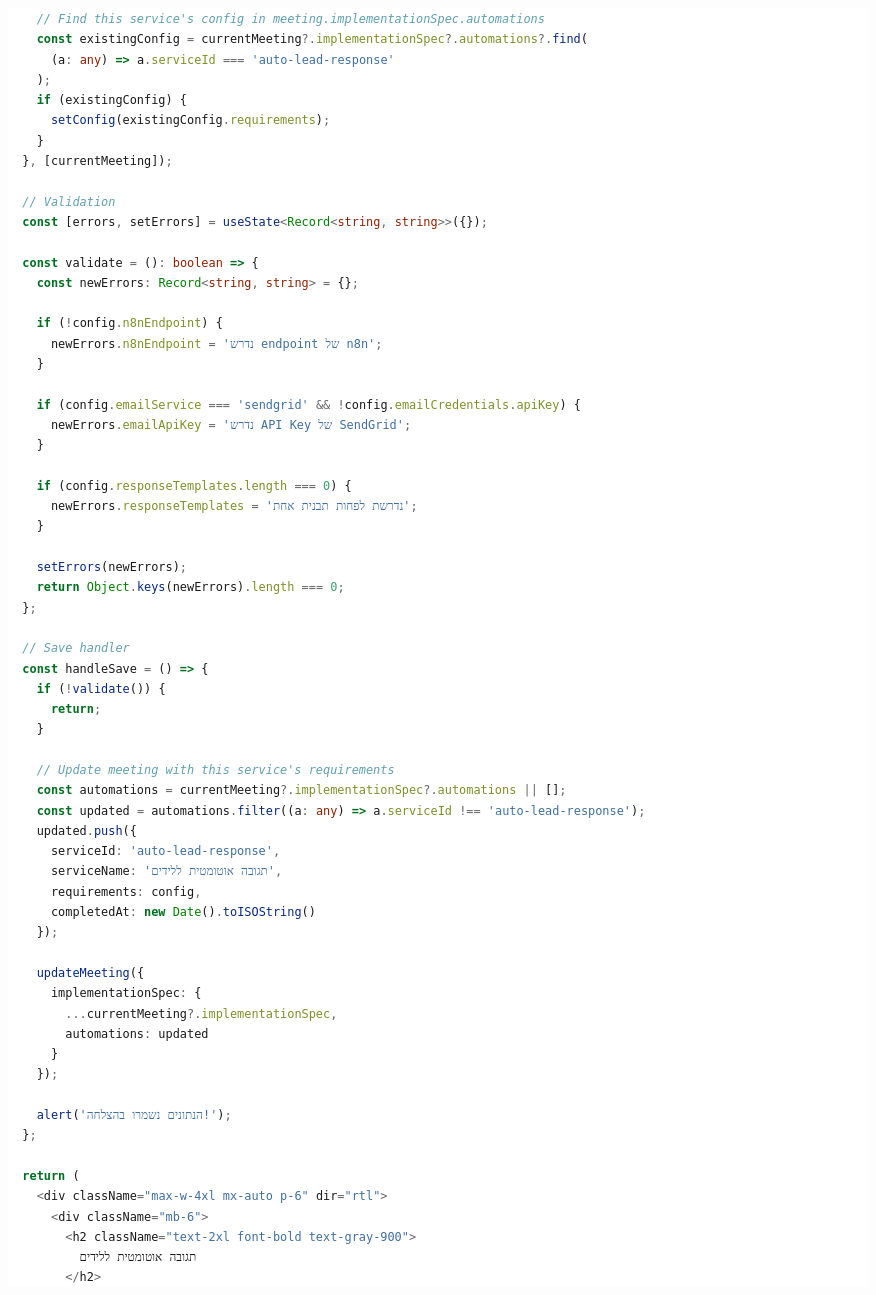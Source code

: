 ```typescript
    // Find this service's config in meeting.implementationSpec.automations
    const existingConfig = currentMeeting?.implementationSpec?.automations?.find(
      (a: any) => a.serviceId === 'auto-lead-response'
    );
    if (existingConfig) {
      setConfig(existingConfig.requirements);
    }
  }, [currentMeeting]);

  // Validation
  const [errors, setErrors] = useState<Record<string, string>>({});

  const validate = (): boolean => {
    const newErrors: Record<string, string> = {};

    if (!config.n8nEndpoint) {
      newErrors.n8nEndpoint = 'נדרש endpoint של n8n';
    }

    if (config.emailService === 'sendgrid' && !config.emailCredentials.apiKey) {
      newErrors.emailApiKey = 'נדרש API Key של SendGrid';
    }

    if (config.responseTemplates.length === 0) {
      newErrors.responseTemplates = 'נדרשת לפחות תבנית אחת';
    }

    setErrors(newErrors);
    return Object.keys(newErrors).length === 0;
  };

  // Save handler
  const handleSave = () => {
    if (!validate()) {
      return;
    }

    // Update meeting with this service's requirements
    const automations = currentMeeting?.implementationSpec?.automations || [];
    const updated = automations.filter((a: any) => a.serviceId !== 'auto-lead-response');
    updated.push({
      serviceId: 'auto-lead-response',
      serviceName: 'תגובה אוטומטית ללידים',
      requirements: config,
      completedAt: new Date().toISOString()
    });

    updateMeeting({
      implementationSpec: {
        ...currentMeeting?.implementationSpec,
        automations: updated
      }
    });

    alert('הנתונים נשמרו בהצלחה!');
  };

  return (
    <div className="max-w-4xl mx-auto p-6" dir="rtl">
      <div className="mb-6">
        <h2 className="text-2xl font-bold text-gray-900">
          תגובה אוטומטית ללידים
        </h2>
```